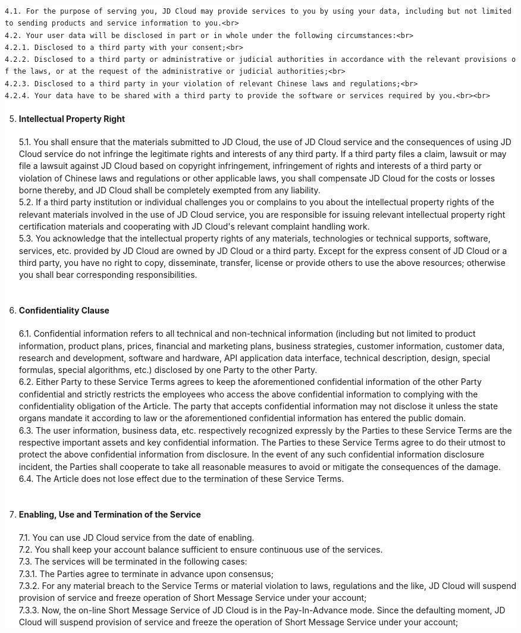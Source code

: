     4.1. For the purpose of serving you, JD Cloud may provide services to you by using your data, including but not limited to sending products and service information to you.<br>
    4.2. Your user data will be disclosed in part or in whole under the following circumstances:<br>
    4.2.1. Disclosed to a third party with your consent;<br>
    4.2.2. Disclosed to a third party or administrative or judicial authorities in accordance with the relevant provisions of the laws, or at the request of the administrative or judicial authorities;<br>
    4.2.3. Disclosed to a third party in your violation of relevant Chinese laws and regulations;<br>
    4.2.4. Your data have to be shared with a third party to provide the software or services required by you.<br><br>
5. #### Intellectual Property Right<br>

    5.1. You shall ensure that the materials submitted to JD Cloud, the use of JD Cloud service and the consequences of using JD Cloud service do not infringe the legitimate rights and interests of any third party. If a third party files a claim, lawsuit or may file a lawsuit against JD Cloud based on copyright infringement, infringement of rights and interests of a third party or violation of Chinese laws and regulations or other applicable laws, you shall compensate JD Cloud for the costs or losses borne thereby, and JD Cloud shall be completely exempted from any liability.<br>
    5.2. If a third party institution or individual challenges you or complains to you about the intellectual property rights of the relevant materials involved in the use of JD Cloud service, you are responsible for issuing relevant intellectual property right certification materials and cooperating with JD Cloud's relevant complaint handling work.<br>
    5.3. You acknowledge that the intellectual property rights of any materials, technologies or technical supports, software, services, etc. provided by JD Cloud are owned by JD Cloud or a third party. Except for the express consent of JD Cloud or a third party, you have no right to copy, disseminate, transfer, license or provide others to use the above resources; otherwise you shall bear corresponding responsibilities.<br><br>
6. #### Confidentiality Clause<br>

    6.1. Confidential information refers to all technical and non-technical information (including but not limited to product information, product plans, prices, financial and marketing plans, business strategies, customer information, customer data, research and development, software and hardware, API application data interface, technical description, design, special formulas, special algorithms, etc.) disclosed by one Party to the other Party.<br>
    6.2. Either Party to these Service Terms agrees to keep the aforementioned confidential information of the other Party confidential and strictly restricts the employees who access the above confidential information to complying with the confidentiality obligation of the Article. The party that accepts confidential information may not disclose it unless the state organs mandate it according to law or the aforementioned confidential information has entered the public domain.<br>
    6.3. The user information, business data, etc. respectively recognized expressly by the Parties to these Service Terms are the respective important assets and key confidential information. The Parties to these Service Terms agree to do their utmost to protect the above confidential information from disclosure. In the event of any such confidential information disclosure incident, the Parties shall cooperate to take all reasonable measures to avoid or mitigate the consequences of the damage.<br>
    6.4. The Article does not lose effect due to the termination of these Service Terms.<br><br>
7. #### Enabling, Use and Termination of the Service<br>

    7.1. You can use JD Cloud service from the date of enabling.<br>
    7.2. You shall keep your account balance sufficient to ensure continuous use of the services.<br>
    7.3. The services will be terminated in the following cases:<br>
    7.3.1. The Parties agree to terminate in advance upon consensus;<br>
    7.3.2. For any material breach to the Service Terms or material violation to laws, regulations and the like, JD Cloud will suspend provision of service and freeze operation of Short Message Service under your account;<br>
    7.3.3. Now, the on-line Short Message Service of JD Cloud is in the Pay-In-Advance mode. Since the defaulting moment, JD Cloud will suspend provision of service and freeze the operation of Short Message Service under your account;<br>